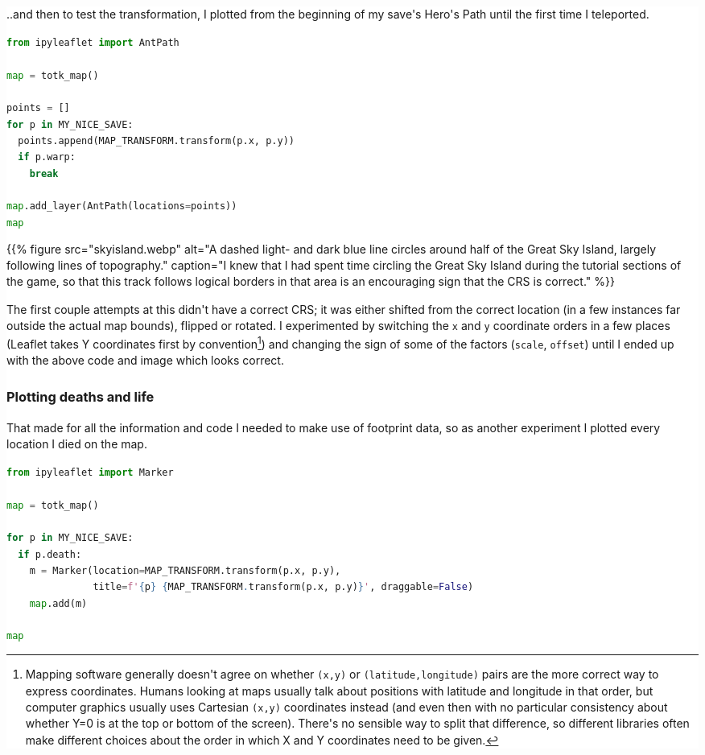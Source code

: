 ..and then to test the transformation, I plotted from the beginning of my save's Hero's
Path until the first time I teleported.

```python
from ipyleaflet import AntPath

map = totk_map()

points = []
for p in MY_NICE_SAVE:
  points.append(MAP_TRANSFORM.transform(p.x, p.y))
  if p.warp:
    break

map.add_layer(AntPath(locations=points))
map
```

{{% figure src="skyisland.webp" alt="A dashed light- and dark blue line circles around half of the Great Sky Island, largely following lines of topography." caption="I knew that I had spent time circling the Great Sky Island during the tutorial sections of the game, so that this track follows logical borders in that area is an encouraging sign that the CRS is correct." %}}

The first couple attempts at this didn't have a correct CRS; it was either shifted from the correct
location (in a few instances far outside the actual map bounds),
flipped or rotated. I experimented by switching the `x` and `y` coordinate orders in a few
places (Leaflet takes Y coordinates first by convention[^latlng]) and changing the sign of some of
the factors (`scale`, `offset`) until I ended up with the above code and image which looks correct.

[^latlng]: Mapping software generally doesn't agree on whether
`(x,y)` or `(latitude,longitude)` pairs
are the more correct way to express coordinates. Humans looking at maps usually talk about positions
with latitude and longitude in that order, but computer graphics usually uses Cartesian `(x,y)` coordinates
instead (and even then with no particular consistency about whether Y=0 is at the top or bottom of the screen).
There's no sensible way to split that difference, so different libraries often make different
choices about the order in which X and Y coordinates need to be given.

### Plotting deaths and life

That made for all the information and code I needed to make use of footprint data, so as
another experiment I plotted every location I died on the map.

```python
from ipyleaflet import Marker

map = totk_map()

for p in MY_NICE_SAVE:
  if p.death:
    m = Marker(location=MAP_TRANSFORM.transform(p.x, p.y),
               title=f'{p} {MAP_TRANSFORM.transform(p.x, p.y)}', draggable=False)
    map.add(m)

map
```


[^wonder]: It seems like Nintendo's development teams have found that it's nice to capture moments automatically for the player, since this year's *Super Mario Bros. Wonder* [automatically captures screenshots of gameplay](https://www.polygon.com/23929459/super-mario-bros-wonder-end-of-level-screenshots) that seem like they have similar attraction.
[^hatago]: "Hatago" is a Japanese word referring to [inns located along national highways in the Edo period](https://en.wikipedia.org/wiki/Hatago), so it makes sense that this word would be used by the developers to refer to the game's stables that function as a kind of inn.
[rip-marker]: https://github.com/marcrobledo/savegame-editors/issues/291
[zephenryus-trackblock]: https://gist.github.com/zephenryus/e46c797ccecf6134d4245bb9f2e5e2a5
[^tiles]: For readers unfamiliar with how map-viewing applications are often implemented,
[^flatrectangle]: "Flat" meaning it's a rectangle that exists in a purely two-dimensional space